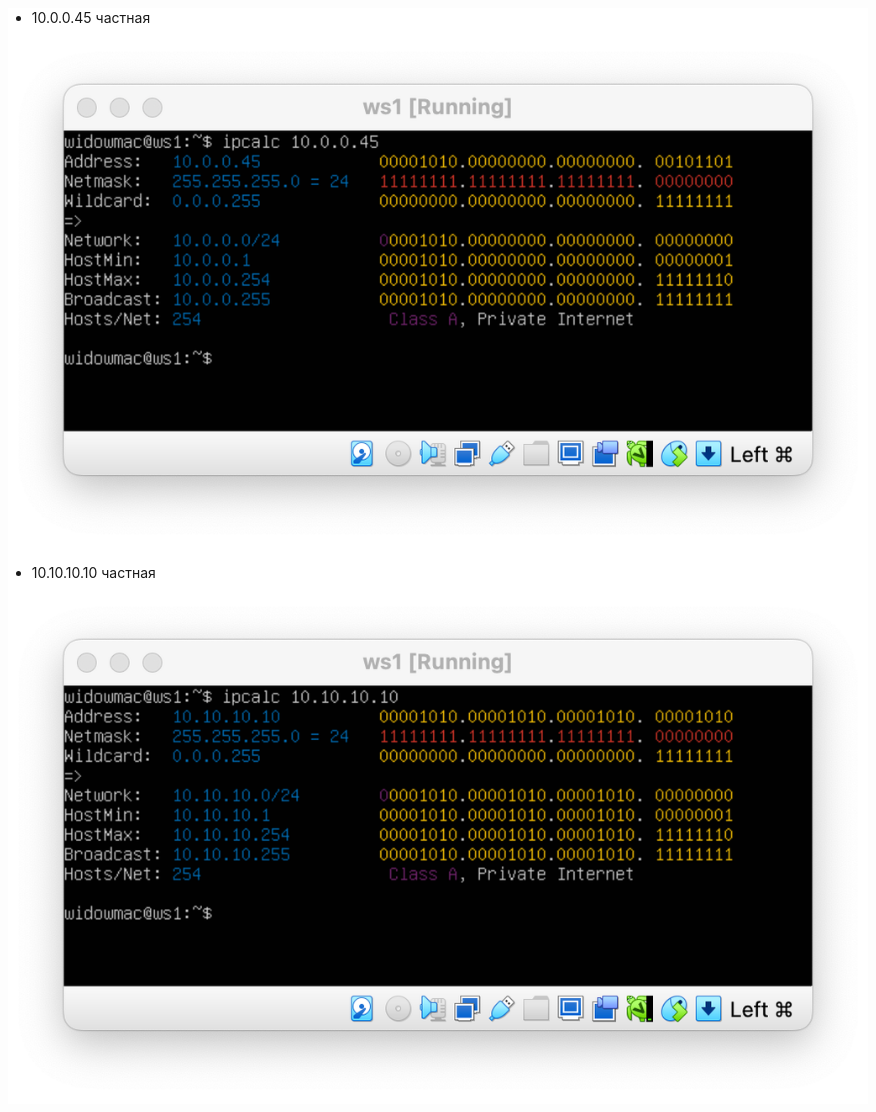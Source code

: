 - 10.0.0.45 частная

![1.3.1](screenshots/1.3.1.png)

- 10.10.10.10 частная

![1.3.2](screenshots/1.3.2.png)
